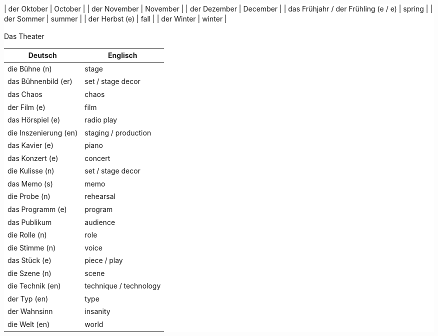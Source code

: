 | der Oktober                         | October   |
| der November                        | November  |
| der Dezember                        | December  |
| das Frühjahr / der Frühling (e / e) | spring    |
| der Sommer                          | summer    |
| der Herbst (e)                      | fall      |
| der Winter                          | winter    |

Das Theater

| Deutsch               | Englisch               |
| --------------------- | ---------------------- |
| die Bühne (n)         | stage                  |
| das Bühnenbild (er)   | set / stage decor      |
| das Chaos             | chaos                  |
| der Film (e)          | film                   |
| das Hörspiel (e)      | radio play             |
| die Inszenierung (en) | staging / production   |
| das Kavier (e)        | piano                  |
| das Konzert (e)       | concert                |
| die Kulisse (n)       | set / stage decor      |
| das Memo (s)          | memo                   |
| die Probe (n)         | rehearsal              |
| das Programm (e)      | program                |
| das Publikum          | audience               |
| die Rolle (n)         | role                   |
| die Stimme (n)        | voice                  |
| das Stück (e)         | piece / play           |
| die Szene (n)         | scene                  |
| die Technik (en)      | technique / technology |
| der Typ (en)          | type                   |
| der Wahnsinn          | insanity               |
| die Welt (en)         | world                  |

